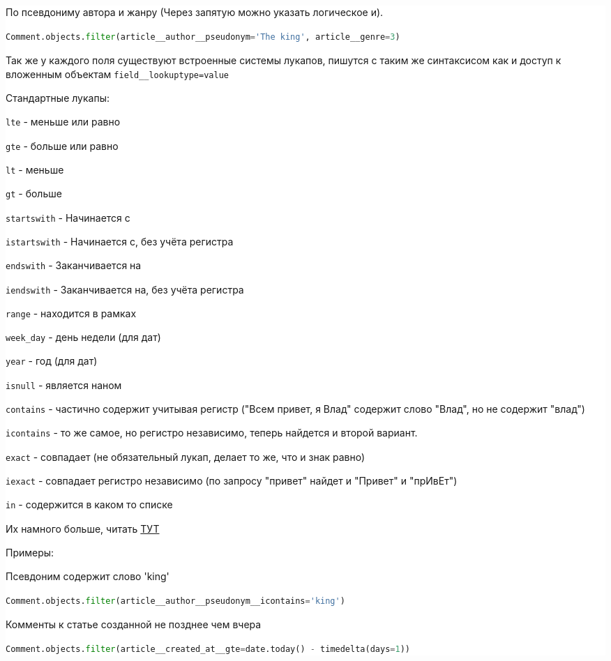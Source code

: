 По псевдониму автора и жанру (Через запятую можно указать логическое и).

```python
Comment.objects.filter(article__author__pseudonym='The king', article__genre=3)
```

Так же у каждого поля существуют встроенные системы лукапов, пишутся с таким же синтаксисом как и доступ к вложенным
объектам `field__lookuptype=value`

Стандартные лукапы:

`lte` - меньше или равно

`gte` - больше или равно

`lt` - меньше

`gt` - больше

`startswith` - Начинается с

`istartswith` - Начинается с, без учёта регистра

`endswith` - Заканчивается на

`iendswith` - Заканчивается на, без учёта регистра

`range` - находится в рамках

`week_day` - день недели (для дат)

`year` - год (для дат)

`isnull` - является наном

`contains` - частично содержит учитывая регистр ("Всем привет, я Влад" содержит слово "Влад", но не содержит "влад")

`icontains` - то же самое, но регистро независимо, теперь найдется и второй вариант.

`exact` - совпадает (не обязательный лукап, делает то же, что и знак равно)

`iexact` - совпадает регистро независимо (по запросу "привет" найдет и "Привет" и "прИвЕт")

`in` - содержится в каком то списке

Их намного больше, читать [ТУТ](https://docs.djangoproject.com/en/2.2/ref/models/querysets/#field-lookups)

Примеры:

Псевдоним содержит слово 'king'

```python
Comment.objects.filter(article__author__pseudonym__icontains='king')
```

Комменты к статье созданной не позднее чем вчера

```python
Comment.objects.filter(article__created_at__gte=date.today() - timedelta(days=1))
```

